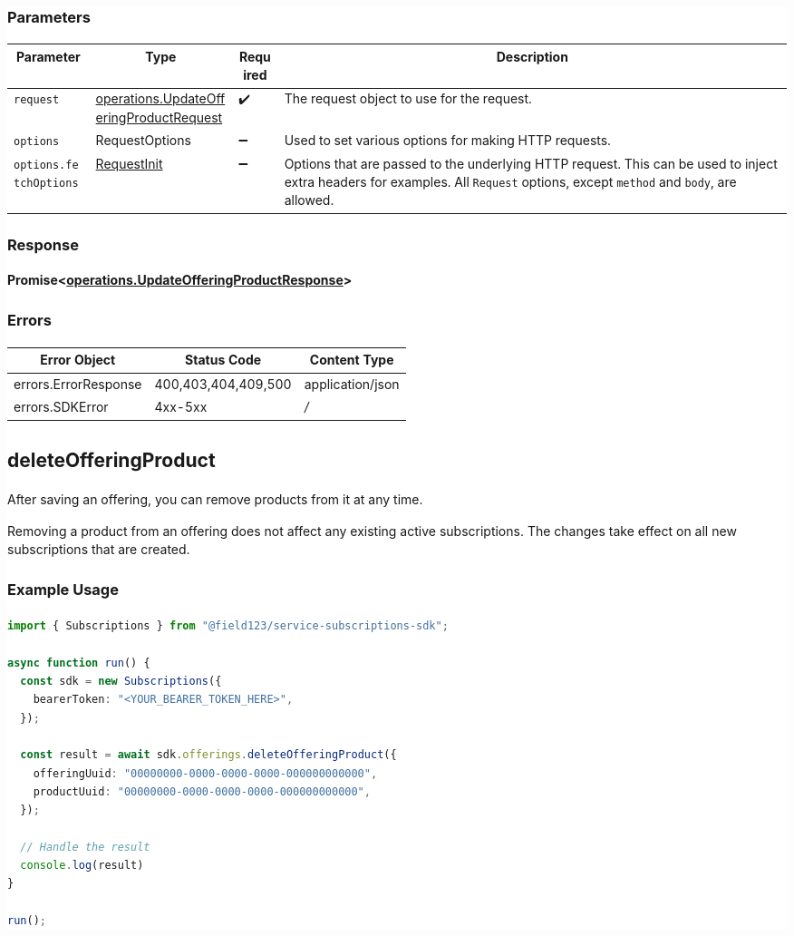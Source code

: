 ### Parameters

| Parameter                                                                                                                                                                      | Type                                                                                                                                                                           | Required                                                                                                                                                                       | Description                                                                                                                                                                    |
| ------------------------------------------------------------------------------------------------------------------------------------------------------------------------------ | ------------------------------------------------------------------------------------------------------------------------------------------------------------------------------ | ------------------------------------------------------------------------------------------------------------------------------------------------------------------------------ | ------------------------------------------------------------------------------------------------------------------------------------------------------------------------------ |
| `request`                                                                                                                                                                      | [operations.UpdateOfferingProductRequest](../../models/operations/updateofferingproductrequest.md)                                                                             | :heavy_check_mark:                                                                                                                                                             | The request object to use for the request.                                                                                                                                     |
| `options`                                                                                                                                                                      | RequestOptions                                                                                                                                                                 | :heavy_minus_sign:                                                                                                                                                             | Used to set various options for making HTTP requests.                                                                                                                          |
| `options.fetchOptions`                                                                                                                                                         | [RequestInit](https://developer.mozilla.org/en-US/docs/Web/API/Request/Request#options)                                                                                        | :heavy_minus_sign:                                                                                                                                                             | Options that are passed to the underlying HTTP request. This can be used to inject extra headers for examples. All `Request` options, except `method` and `body`, are allowed. |


### Response

**Promise<[operations.UpdateOfferingProductResponse](../../models/operations/updateofferingproductresponse.md)>**
### Errors

| Error Object         | Status Code          | Content Type         |
| -------------------- | -------------------- | -------------------- |
| errors.ErrorResponse | 400,403,404,409,500  | application/json     |
| errors.SDKError      | 4xx-5xx              | */*                  |

## deleteOfferingProduct

After saving an offering, you can remove products from it at any time.

 Removing a product from an offering does not affect any existing active subscriptions. The changes take effect on all new subscriptions that are created.


### Example Usage

```typescript
import { Subscriptions } from "@field123/service-subscriptions-sdk";

async function run() {
  const sdk = new Subscriptions({
    bearerToken: "<YOUR_BEARER_TOKEN_HERE>",
  });

  const result = await sdk.offerings.deleteOfferingProduct({
    offeringUuid: "00000000-0000-0000-0000-000000000000",
    productUuid: "00000000-0000-0000-0000-000000000000",
  });

  // Handle the result
  console.log(result)
}

run();
```
